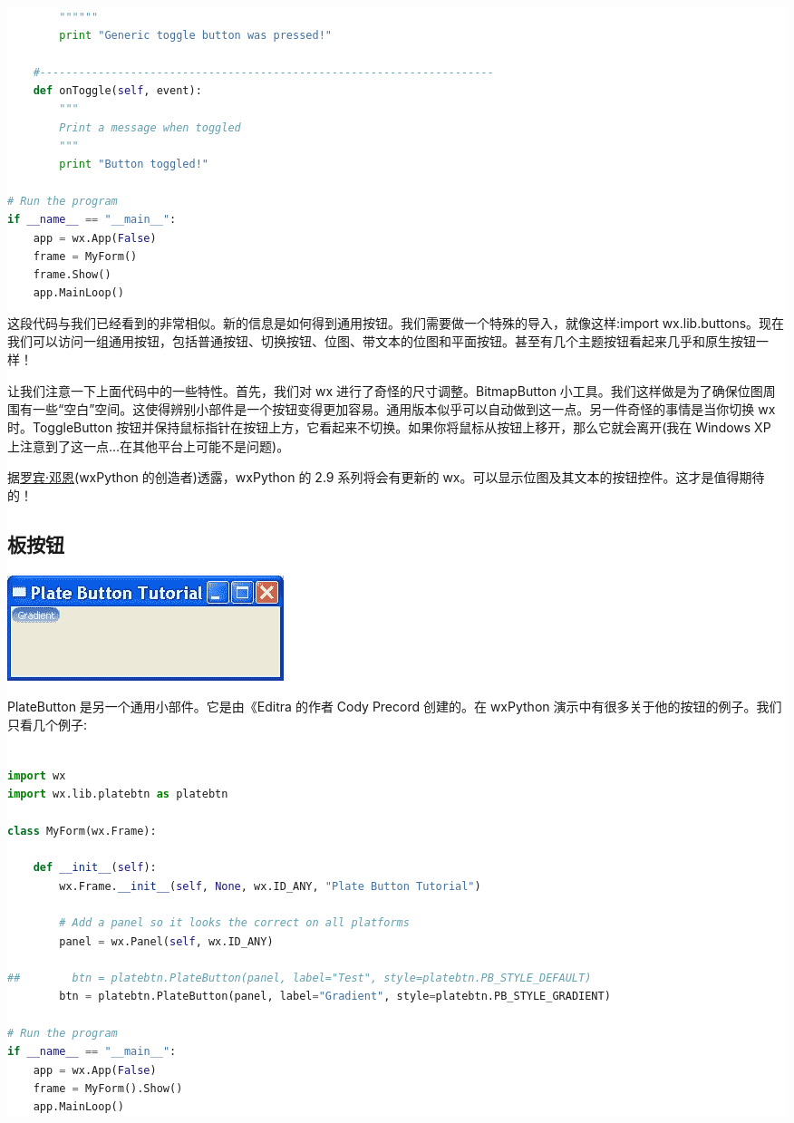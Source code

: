 ```py
        """"""
        print "Generic toggle button was pressed!"

    #----------------------------------------------------------------------
    def onToggle(self, event):
        """
        Print a message when toggled
        """
        print "Button toggled!"

# Run the program
if __name__ == "__main__":
    app = wx.App(False)
    frame = MyForm()
    frame.Show()
    app.MainLoop()

```

这段代码与我们已经看到的非常相似。新的信息是如何得到通用按钮。我们需要做一个特殊的导入，就像这样:import wx.lib.buttons。现在我们可以访问一组通用按钮，包括普通按钮、切换按钮、位图、带文本的位图和平面按钮。甚至有几个主题按钮看起来几乎和原生按钮一样！

让我们注意一下上面代码中的一些特性。首先，我们对 wx 进行了奇怪的尺寸调整。BitmapButton 小工具。我们这样做是为了确保位图周围有一些“空白”空间。这使得辨别小部件是一个按钮变得更加容易。通用版本似乎可以自动做到这一点。另一件奇怪的事情是当你切换 wx 时。ToggleButton 按钮并保持鼠标指针在按钮上方，它看起来不切换。如果你将鼠标从按钮上移开，那么它就会离开(我在 Windows XP 上注意到了这一点...在其他平台上可能不是问题)。

据[罗宾·邓恩](http://groups.google.com/group/wxpython-users/browse_frm/thread/89a4624c2bbb29d5/bf067b3d63ffa47f#bf067b3d63ffa47f)(wxPython 的创造者)透露，wxPython 的 2.9 系列将会有更新的 wx。可以显示位图及其文本的按钮控件。这才是值得期待的！

## 板按钮

[![](img/4cdde33115ffb75ba180467b27eff4c7.png "platebutton")](https://www.blog.pythonlibrary.org/wp-content/uploads/2010/06/platebutton.jpg)

PlateButton 是另一个通用小部件。它是由《Editra 的作者 Cody Precord 创建的。在 wxPython 演示中有很多关于他的按钮的例子。我们只看几个例子:

```py

import wx
import wx.lib.platebtn as platebtn

class MyForm(wx.Frame):

    def __init__(self):
        wx.Frame.__init__(self, None, wx.ID_ANY, "Plate Button Tutorial")

        # Add a panel so it looks the correct on all platforms
        panel = wx.Panel(self, wx.ID_ANY)

##        btn = platebtn.PlateButton(panel, label="Test", style=platebtn.PB_STYLE_DEFAULT)
        btn = platebtn.PlateButton(panel, label="Gradient", style=platebtn.PB_STYLE_GRADIENT)

# Run the program
if __name__ == "__main__":
    app = wx.App(False)
    frame = MyForm().Show()
    app.MainLoop()

```
